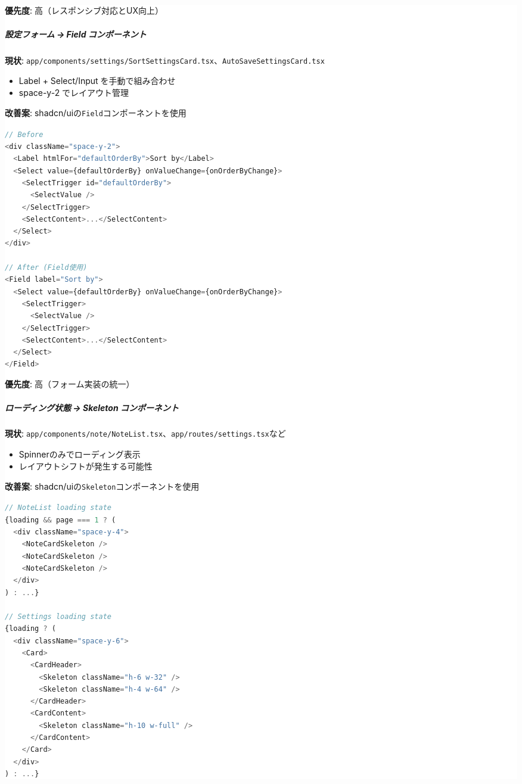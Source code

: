 **優先度**: 高（レスポンシブ対応とUX向上）

##### 設定フォーム → Field コンポーネント

**現状**: `app/components/settings/SortSettingsCard.tsx`、`AutoSaveSettingsCard.tsx`
- Label + Select/Input を手動で組み合わせ
- space-y-2 でレイアウト管理

**改善案**: shadcn/uiの`Field`コンポーネントを使用
```typescript
// Before
<div className="space-y-2">
  <Label htmlFor="defaultOrderBy">Sort by</Label>
  <Select value={defaultOrderBy} onValueChange={onOrderByChange}>
    <SelectTrigger id="defaultOrderBy">
      <SelectValue />
    </SelectTrigger>
    <SelectContent>...</SelectContent>
  </Select>
</div>

// After (Field使用)
<Field label="Sort by">
  <Select value={defaultOrderBy} onValueChange={onOrderByChange}>
    <SelectTrigger>
      <SelectValue />
    </SelectTrigger>
    <SelectContent>...</SelectContent>
  </Select>
</Field>
```

**優先度**: 高（フォーム実装の統一）

##### ローディング状態 → Skeleton コンポーネント

**現状**: `app/components/note/NoteList.tsx`、`app/routes/settings.tsx`など
- Spinnerのみでローディング表示
- レイアウトシフトが発生する可能性

**改善案**: shadcn/uiの`Skeleton`コンポーネントを使用
```typescript
// NoteList loading state
{loading && page === 1 ? (
  <div className="space-y-4">
    <NoteCardSkeleton />
    <NoteCardSkeleton />
    <NoteCardSkeleton />
  </div>
) : ...}

// Settings loading state
{loading ? (
  <div className="space-y-6">
    <Card>
      <CardHeader>
        <Skeleton className="h-6 w-32" />
        <Skeleton className="h-4 w-64" />
      </CardHeader>
      <CardContent>
        <Skeleton className="h-10 w-full" />
      </CardContent>
    </Card>
  </div>
) : ...}
```
